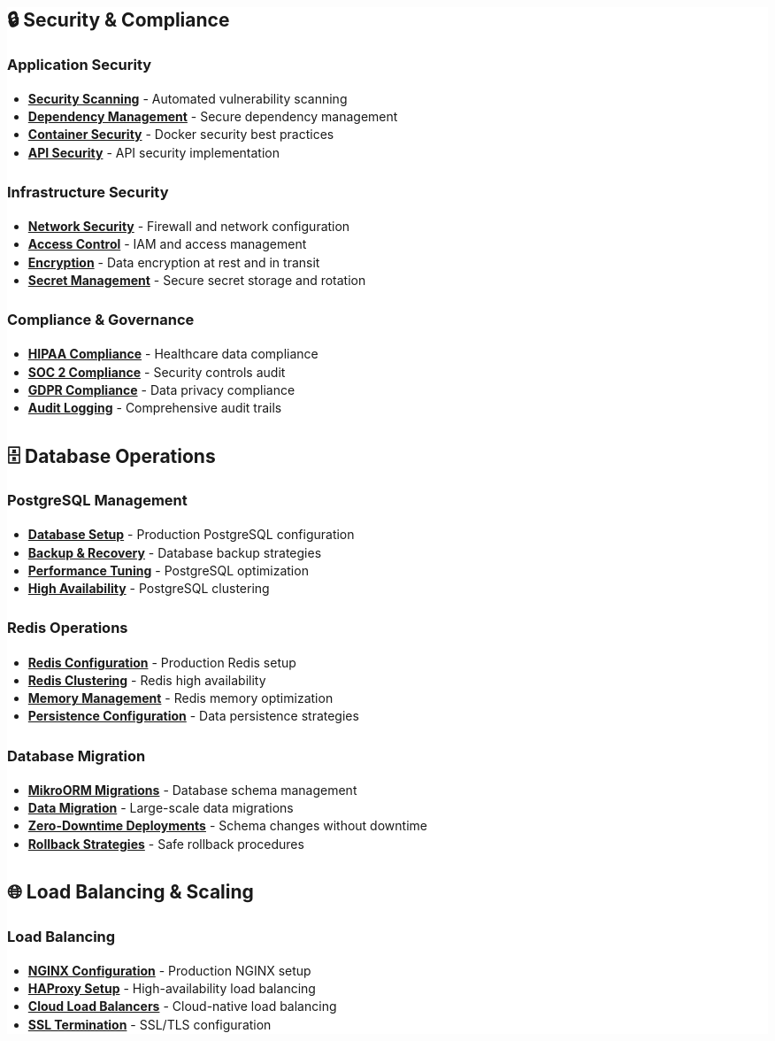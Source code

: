 ## 🔒 Security & Compliance

### Application Security
- **[Security Scanning](./security/security-scanning.md)** - Automated vulnerability scanning
- **[Dependency Management](./security/dependencies.md)** - Secure dependency management
- **[Container Security](./security/container-security.md)** - Docker security best practices
- **[API Security](./security/api-security.md)** - API security implementation

### Infrastructure Security
- **[Network Security](./security/network-security.md)** - Firewall and network configuration
- **[Access Control](./security/access-control.md)** - IAM and access management
- **[Encryption](./security/encryption.md)** - Data encryption at rest and in transit
- **[Secret Management](./security/secrets.md)** - Secure secret storage and rotation

### Compliance & Governance
- **[HIPAA Compliance](./security/hipaa.md)** - Healthcare data compliance
- **[SOC 2 Compliance](./security/soc2.md)** - Security controls audit
- **[GDPR Compliance](./security/gdpr.md)** - Data privacy compliance
- **[Audit Logging](./security/audit-logging.md)** - Comprehensive audit trails

## 🗄️ Database Operations

### PostgreSQL Management
- **[Database Setup](./database/postgresql-setup.md)** - Production PostgreSQL configuration
- **[Backup & Recovery](./database/backup-recovery.md)** - Database backup strategies
- **[Performance Tuning](./database/performance-tuning.md)** - PostgreSQL optimization
- **[High Availability](./database/high-availability.md)** - PostgreSQL clustering

### Redis Operations
- **[Redis Configuration](./database/redis-config.md)** - Production Redis setup
- **[Redis Clustering](./database/redis-cluster.md)** - Redis high availability
- **[Memory Management](./database/redis-memory.md)** - Redis memory optimization
- **[Persistence Configuration](./database/redis-persistence.md)** - Data persistence strategies

### Database Migration
- **[MikroORM Migrations](./database/mikroorm-migrations.md)** - Database schema management
- **[Data Migration](./database/data-migration.md)** - Large-scale data migrations
- **[Zero-Downtime Deployments](./database/zero-downtime.md)** - Schema changes without downtime
- **[Rollback Strategies](./database/rollback.md)** - Safe rollback procedures

## 🌐 Load Balancing & Scaling

### Load Balancing
- **[NGINX Configuration](./scaling/nginx.md)** - Production NGINX setup
- **[HAProxy Setup](./scaling/haproxy.md)** - High-availability load balancing
- **[Cloud Load Balancers](./scaling/cloud-lb.md)** - Cloud-native load balancing
- **[SSL Termination](./scaling/ssl-termination.md)** - SSL/TLS configuration
